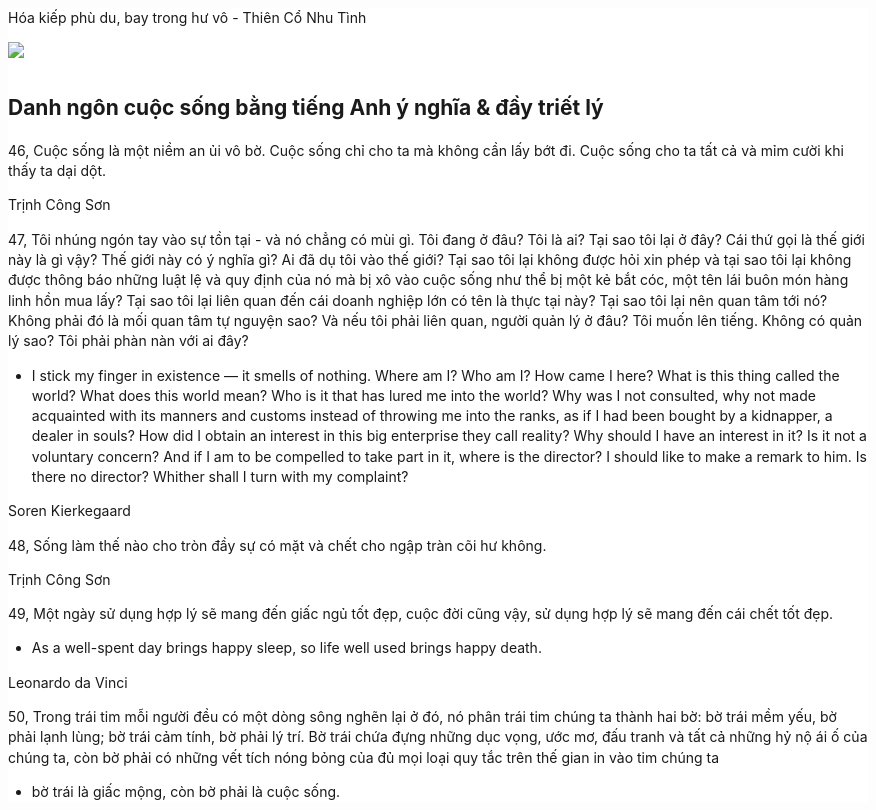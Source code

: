 Hóa kiếp phù du, bay trong hư vô - Thiên Cổ Nhu Tình

![](https://ocuaso.com/wp-content/uploads/2018/04/danh-ngon-cuoc-song-bat-hu-hay-nhat-moi-thoi-dai-4.jpg)

## Danh ngôn cuộc sống bằng tiếng Anh ý nghĩa & đầy triết lý

46, Cuộc sống là một niềm an ủi vô bờ. Cuộc sống chỉ cho ta mà không cần
lấy bớt đi. Cuộc sống cho ta tất cả và mỉm cười khi thấy ta dại dột.

Trịnh Công Sơn

47, Tôi nhúng ngón tay vào sự tồn tại - và nó chẳng có mùi gì. Tôi đang
ở đâu? Tôi là ai? Tại sao tôi lại ở đây? Cái thứ gọi là thế giới này là
gì vậy? Thế giới này có ý nghĩa gì? Ai đã dụ tôi vào thế giới? Tại sao tôi
lại không được hỏi xin phép và tại sao tôi lại không được thông báo những
luật lệ và quy định của nó mà bị xô vào cuộc sống như thể bị một kẻ bắt
cóc, một tên lái buôn món hàng linh hồn mua lấy? Tại sao tôi lại liên quan
đến cái doanh nghiệp lớn có tên là thực tại này? Tại sao tôi lại nên quan
tâm tới nó? Không phải đó là mối quan tâm tự nguyện sao? Và nếu tôi phải
liên quan, người quản lý ở đâu? Tôi muốn lên tiếng. Không có quản lý sao?
Tôi phải phàn nàn với ai đây?

- I stick my finger in existence — it smells of nothing. Where am I? Who
am I? How came I here? What is this thing called the world? What does this
world mean? Who is it that has lured me into the world? Why was I not consulted,
why not made acquainted with its manners and customs instead of throwing
me into the ranks, as if I had been bought by a kidnapper, a dealer in souls?
How did I obtain an interest in this big enterprise they call reality? Why
should I have an interest in it? Is it not a voluntary concern? And if I
am to be compelled to take part in it, where is the director? I should like
to make a remark to him. Is there no director? Whither shall I turn with
my complaint?

Soren Kierkegaard

48, Sống làm thế nào cho tròn đầy sự có mặt và chết cho ngập tràn cõi hư
không.

Trịnh Công Sơn

49, Một ngày sử dụng hợp lý sẽ mang đến giấc ngủ tốt đẹp, cuộc đời cũng
vậy, sử dụng hợp lý sẽ mang đến cái chết tốt đẹp.

- As a well-spent day brings happy sleep, so life well used brings happy
death.

Leonardo da Vinci

50, Trong trái tim mỗi người đều có một dòng sông nghẽn lại ở đó, nó phân
trái tim chúng ta thành hai bờ: bờ trái mềm yếu, bờ phải lạnh lùng; bờ trái
cảm tính, bờ phải lý trí. Bờ trái chứa đựng những dục vọng, ước mơ, đấu
tranh và tất cả những hỷ nộ ái ố của chúng ta, còn bờ phải có những vết
tích nóng bỏng của đủ mọi loại quy tắc trên thế gian in vào tim chúng ta
- bờ trái là giấc mộng, còn bờ phải là cuộc sống.
